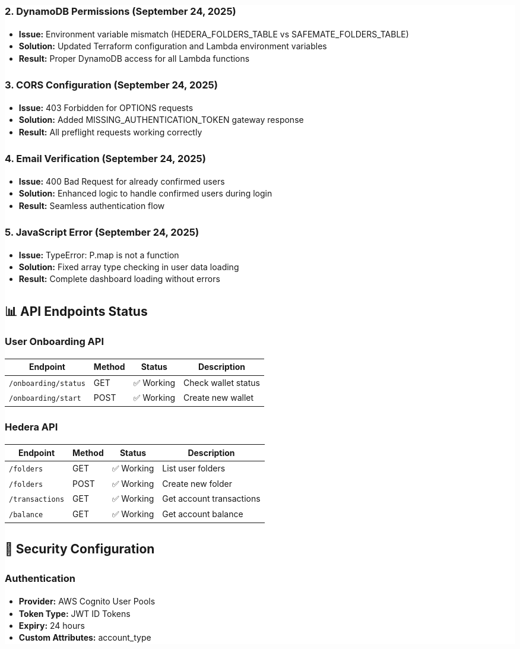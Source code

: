 ### 2. DynamoDB Permissions (September 24, 2025)
- **Issue:** Environment variable mismatch (HEDERA_FOLDERS_TABLE vs SAFEMATE_FOLDERS_TABLE)
- **Solution:** Updated Terraform configuration and Lambda environment variables
- **Result:** Proper DynamoDB access for all Lambda functions

### 3. CORS Configuration (September 24, 2025)
- **Issue:** 403 Forbidden for OPTIONS requests
- **Solution:** Added MISSING_AUTHENTICATION_TOKEN gateway response
- **Result:** All preflight requests working correctly

### 4. Email Verification (September 24, 2025)
- **Issue:** 400 Bad Request for already confirmed users
- **Solution:** Enhanced logic to handle confirmed users during login
- **Result:** Seamless authentication flow

### 5. JavaScript Error (September 24, 2025)
- **Issue:** TypeError: P.map is not a function
- **Solution:** Fixed array type checking in user data loading
- **Result:** Complete dashboard loading without errors

## 📊 API Endpoints Status

### User Onboarding API
| Endpoint | Method | Status | Description |
|----------|--------|--------|-------------|
| `/onboarding/status` | GET | ✅ Working | Check wallet status |
| `/onboarding/start` | POST | ✅ Working | Create new wallet |

### Hedera API
| Endpoint | Method | Status | Description |
|----------|--------|--------|-------------|
| `/folders` | GET | ✅ Working | List user folders |
| `/folders` | POST | ✅ Working | Create new folder |
| `/transactions` | GET | ✅ Working | Get account transactions |
| `/balance` | GET | ✅ Working | Get account balance |

## 🔐 Security Configuration

### Authentication
- **Provider:** AWS Cognito User Pools
- **Token Type:** JWT ID Tokens
- **Expiry:** 24 hours
- **Custom Attributes:** account_type
